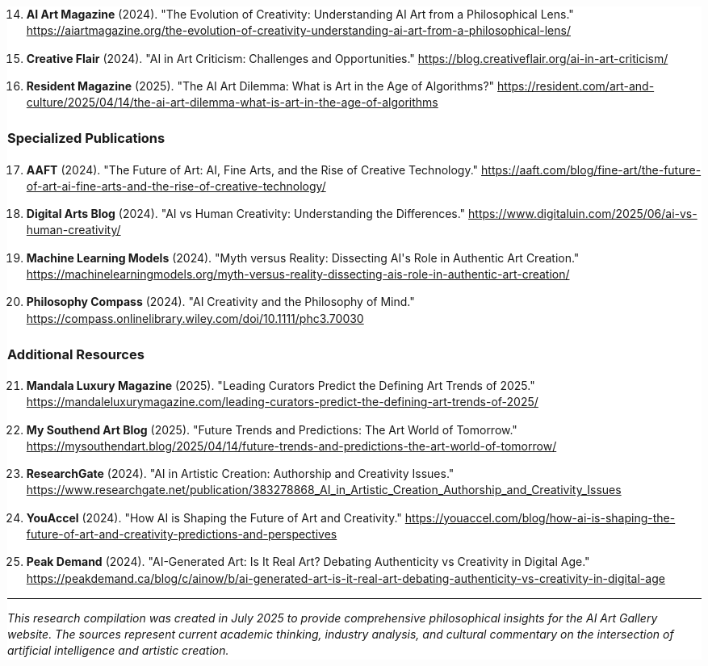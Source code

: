 14. **AI Art Magazine** (2024). "The Evolution of Creativity: Understanding AI Art from a Philosophical Lens." https://aiartmagazine.org/the-evolution-of-creativity-understanding-ai-art-from-a-philosophical-lens/

15. **Creative Flair** (2024). "AI in Art Criticism: Challenges and Opportunities." https://blog.creativeflair.org/ai-in-art-criticism/

16. **Resident Magazine** (2025). "The AI Art Dilemma: What is Art in the Age of Algorithms?" https://resident.com/art-and-culture/2025/04/14/the-ai-art-dilemma-what-is-art-in-the-age-of-algorithms

### Specialized Publications

17. **AAFT** (2024). "The Future of Art: AI, Fine Arts, and the Rise of Creative Technology." https://aaft.com/blog/fine-art/the-future-of-art-ai-fine-arts-and-the-rise-of-creative-technology/

18. **Digital Arts Blog** (2024). "AI vs Human Creativity: Understanding the Differences." https://www.digitaluin.com/2025/06/ai-vs-human-creativity/

19. **Machine Learning Models** (2024). "Myth versus Reality: Dissecting AI's Role in Authentic Art Creation." https://machinelearningmodels.org/myth-versus-reality-dissecting-ais-role-in-authentic-art-creation/

20. **Philosophy Compass** (2024). "AI Creativity and the Philosophy of Mind." https://compass.onlinelibrary.wiley.com/doi/10.1111/phc3.70030

### Additional Resources

21. **Mandala Luxury Magazine** (2025). "Leading Curators Predict the Defining Art Trends of 2025." https://mandaleluxurymagazine.com/leading-curators-predict-the-defining-art-trends-of-2025/

22. **My Southend Art Blog** (2025). "Future Trends and Predictions: The Art World of Tomorrow." https://mysouthendart.blog/2025/04/14/future-trends-and-predictions-the-art-world-of-tomorrow/

23. **ResearchGate** (2024). "AI in Artistic Creation: Authorship and Creativity Issues." https://www.researchgate.net/publication/383278868_AI_in_Artistic_Creation_Authorship_and_Creativity_Issues

24. **YouAccel** (2024). "How AI is Shaping the Future of Art and Creativity." https://youaccel.com/blog/how-ai-is-shaping-the-future-of-art-and-creativity-predictions-and-perspectives

25. **Peak Demand** (2024). "AI-Generated Art: Is It Real Art? Debating Authenticity vs Creativity in Digital Age." https://peakdemand.ca/blog/c/ainow/b/ai-generated-art-is-it-real-art-debating-authenticity-vs-creativity-in-digital-age

---

*This research compilation was created in July 2025 to provide comprehensive philosophical insights for the AI Art Gallery website. The sources represent current academic thinking, industry analysis, and cultural commentary on the intersection of artificial intelligence and artistic creation.*
